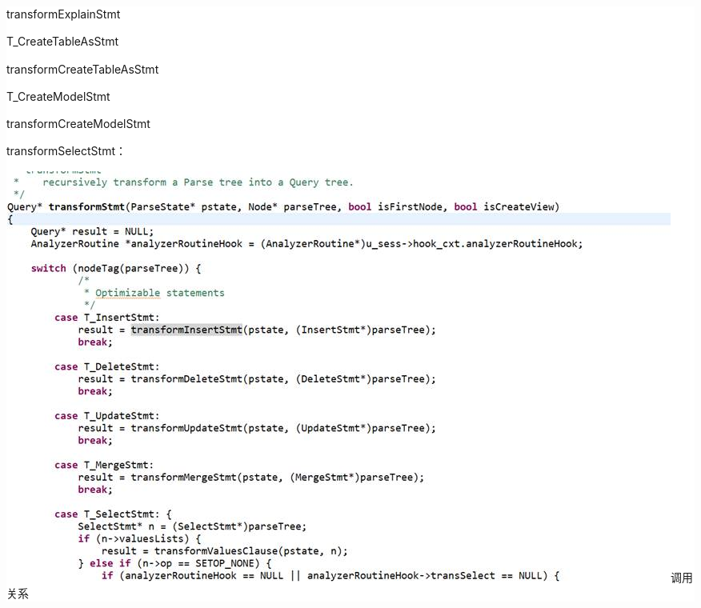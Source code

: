 <td class="cellrowborder"  width="56.99999999999999%"><p id="zh-cn_topic_0000001232802815_p192mcpsimp"><a name="zh-cn_topic_0000001232802815_p192mcpsimp"></a><a name="zh-cn_topic_0000001232802815_p192mcpsimp"></a>transformExplainStmt</p>
</td>
</tr>
<tr id="zh-cn_topic_0000001232802815_row193mcpsimp"><td class="cellrowborder"  width="43%"><p id="zh-cn_topic_0000001232802815_p195mcpsimp"><a name="zh-cn_topic_0000001232802815_p195mcpsimp"></a><a name="zh-cn_topic_0000001232802815_p195mcpsimp"></a>T_CreateTableAsStmt</p>
</td>
<td class="cellrowborder"  width="56.99999999999999%"><p id="zh-cn_topic_0000001232802815_p197mcpsimp"><a name="zh-cn_topic_0000001232802815_p197mcpsimp"></a><a name="zh-cn_topic_0000001232802815_p197mcpsimp"></a>transformCreateTableAsStmt</p>
</td>
</tr>
<tr id="zh-cn_topic_0000001232802815_row198mcpsimp"><td class="cellrowborder"  width="43%"><p id="zh-cn_topic_0000001232802815_p200mcpsimp"><a name="zh-cn_topic_0000001232802815_p200mcpsimp"></a><a name="zh-cn_topic_0000001232802815_p200mcpsimp"></a>T_CreateModelStmt</p>
</td>
<td class="cellrowborder"  width="56.99999999999999%"><p id="zh-cn_topic_0000001232802815_p202mcpsimp"><a name="zh-cn_topic_0000001232802815_p202mcpsimp"></a><a name="zh-cn_topic_0000001232802815_p202mcpsimp"></a>transformCreateModelStmt</p>
</td>
</tr>
</tbody>
</table>

transformSelectStmt：

<img src='./figures/zh-cn_image_0000001187250038.jpg'>调用关系

